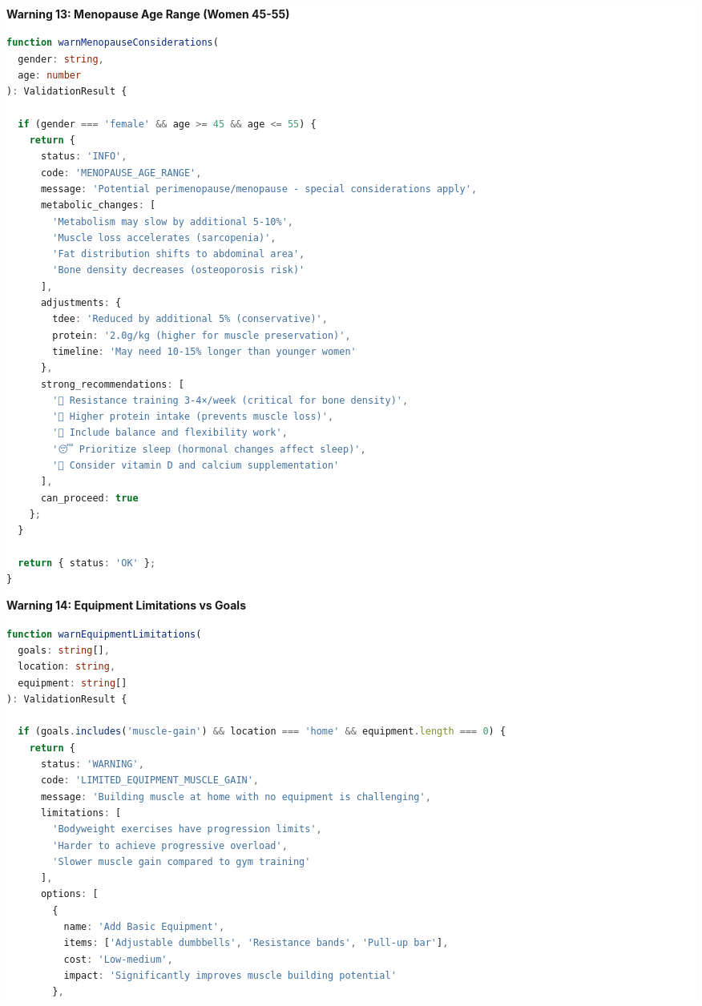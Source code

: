 **Warning 13: Menopause Age Range (Women 45-55)**

```typescript
function warnMenopauseConsiderations(
  gender: string,
  age: number
): ValidationResult {
  
  if (gender === 'female' && age >= 45 && age <= 55) {
    return {
      status: 'INFO',
      code: 'MENOPAUSE_AGE_RANGE',
      message: 'Potential perimenopause/menopause - special considerations apply',
      metabolic_changes: [
        'Metabolism may slow by additional 5-10%',
        'Muscle loss accelerates (sarcopenia)',
        'Fat distribution shifts to abdominal area',
        'Bone density decreases (osteoporosis risk)'
      ],
      adjustments: {
        tdee: 'Reduced by additional 5% (conservative)',
        protein: '2.0g/kg (higher for muscle preservation)',
        timeline: 'May need 10-15% longer than younger women'
      },
      strong_recommendations: [
        '💪 Resistance training 3-4×/week (critical for bone density)',
        '🥩 Higher protein intake (prevents muscle loss)',
        '🧘 Include balance and flexibility work',
        '😴 Prioritize sleep (hormonal changes affect sleep)',
        '💊 Consider vitamin D and calcium supplementation'
      ],
      can_proceed: true
    };
  }
  
  return { status: 'OK' };
}
```

**Warning 14: Equipment Limitations vs Goals**

```typescript
function warnEquipmentLimitations(
  goals: string[],
  location: string,
  equipment: string[]
): ValidationResult {
  
  if (goals.includes('muscle-gain') && location === 'home' && equipment.length === 0) {
    return {
      status: 'WARNING',
      code: 'LIMITED_EQUIPMENT_MUSCLE_GAIN',
      message: 'Building muscle at home with no equipment is challenging',
      limitations: [
        'Bodyweight exercises have progression limits',
        'Harder to achieve progressive overload',
        'Slower muscle gain compared to gym training'
      ],
      options: [
        {
          name: 'Add Basic Equipment',
          items: ['Adjustable dumbbells', 'Resistance bands', 'Pull-up bar'],
          cost: 'Low-medium',
          impact: 'Significantly improves muscle building potential'
        },
```